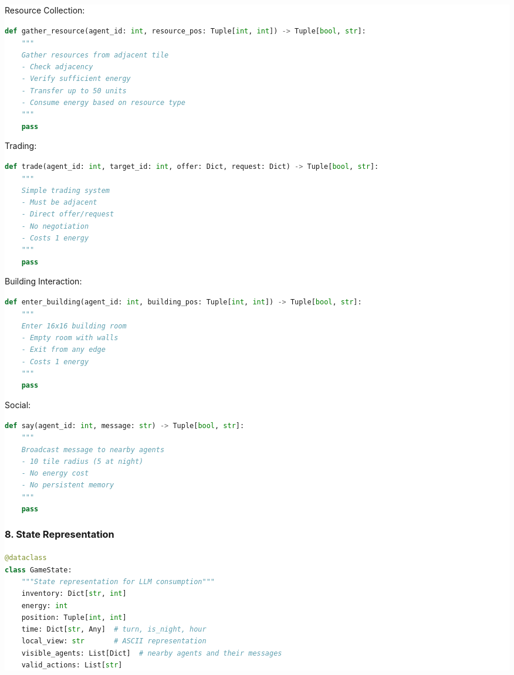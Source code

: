 Resource Collection:
```python
def gather_resource(agent_id: int, resource_pos: Tuple[int, int]) -> Tuple[bool, str]:
    """
    Gather resources from adjacent tile
    - Check adjacency
    - Verify sufficient energy
    - Transfer up to 50 units
    - Consume energy based on resource type
    """
    pass
```

Trading:
```python
def trade(agent_id: int, target_id: int, offer: Dict, request: Dict) -> Tuple[bool, str]:
    """
    Simple trading system
    - Must be adjacent
    - Direct offer/request
    - No negotiation
    - Costs 1 energy
    """
    pass
```

Building Interaction:
```python
def enter_building(agent_id: int, building_pos: Tuple[int, int]) -> Tuple[bool, str]:
    """
    Enter 16x16 building room
    - Empty room with walls
    - Exit from any edge
    - Costs 1 energy
    """
    pass
```

Social:
```python
def say(agent_id: int, message: str) -> Tuple[bool, str]:
    """
    Broadcast message to nearby agents
    - 10 tile radius (5 at night)
    - No energy cost
    - No persistent memory
    """
    pass
```

### 8. State Representation
```python
@dataclass
class GameState:
    """State representation for LLM consumption"""
    inventory: Dict[str, int]
    energy: int
    position: Tuple[int, int]
    time: Dict[str, Any]  # turn, is_night, hour
    local_view: str       # ASCII representation
    visible_agents: List[Dict]  # nearby agents and their messages
    valid_actions: List[str]
```
